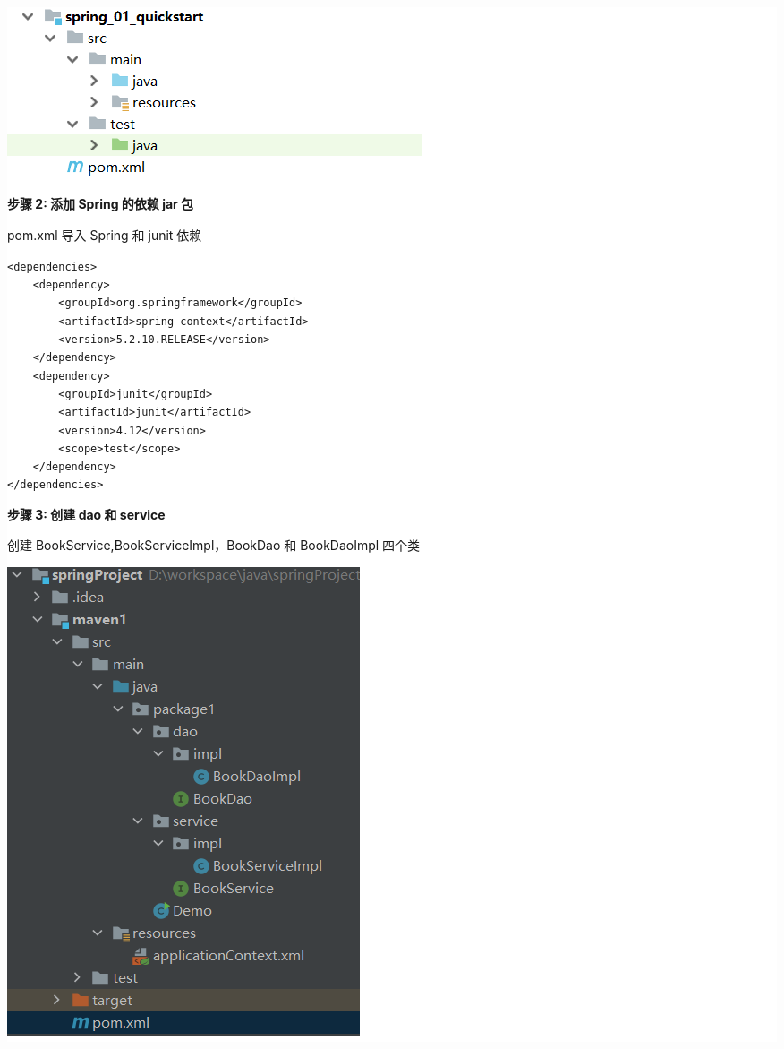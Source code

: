 ![](<assets/1740015621870.png>)

**步骤 2: 添加 Spring 的依赖 jar 包**

pom.xml 导入 Spring 和 junit 依赖

```
<dependencies>
    <dependency>
        <groupId>org.springframework</groupId>
        <artifactId>spring-context</artifactId>
        <version>5.2.10.RELEASE</version>
    </dependency>
    <dependency>
        <groupId>junit</groupId>
        <artifactId>junit</artifactId>
        <version>4.12</version>
        <scope>test</scope>
    </dependency>
</dependencies>
```

**步骤 3: 创建 dao 和 service**

创建 BookService,BookServiceImpl，BookDao 和 BookDaoImpl 四个类

![](<assets/1740015623746.png>)
